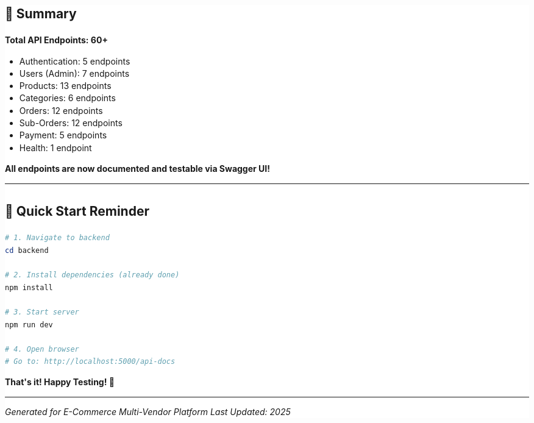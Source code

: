 
## 📝 Summary

**Total API Endpoints: 60+**

- Authentication: 5 endpoints
- Users (Admin): 7 endpoints
- Products: 13 endpoints
- Categories: 6 endpoints
- Orders: 12 endpoints
- Sub-Orders: 12 endpoints
- Payment: 5 endpoints
- Health: 1 endpoint

**All endpoints are now documented and testable via Swagger UI!**

---

## 🚀 Quick Start Reminder

```powershell
# 1. Navigate to backend
cd backend

# 2. Install dependencies (already done)
npm install

# 3. Start server
npm run dev

# 4. Open browser
# Go to: http://localhost:5000/api-docs
```

**That's it! Happy Testing! 🎉**

---

*Generated for E-Commerce Multi-Vendor Platform*
*Last Updated: 2025*
